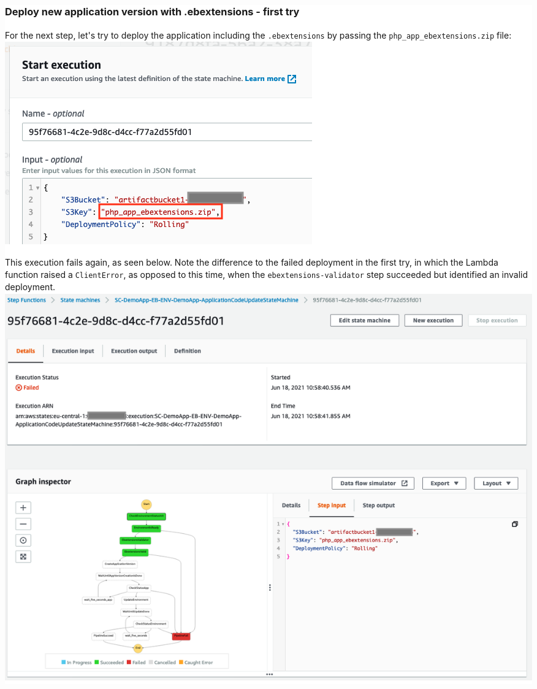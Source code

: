 ### Deploy new application version with .ebextensions - first try

For the next step, let's try to deploy the application including the `.ebextensions` by passing the `php_app_ebextensions.zip` file:  
![Third execution parameters](../img/Usage_third_execution_parameters.png)

This execution fails again, as seen below. Note the difference to the failed deployment in the first try, in which the Lambda function raised a `ClientError`, as opposed to this time, when the `ebextensions-validator` step succeeded but identified an invalid deployment.  
![Third execution fails](../img/Usage_third_execution_fails.png)
